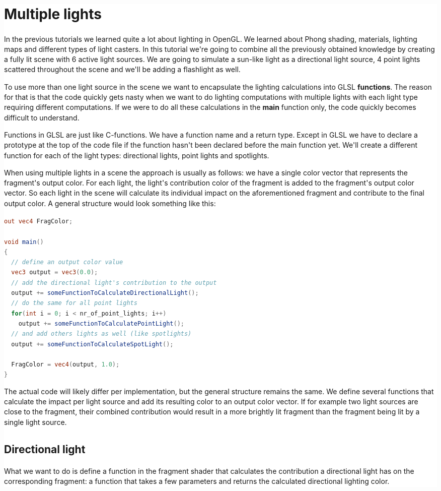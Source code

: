 # Multiple lights
In the previous tutorials we learned quite a lot about lighting in OpenGL. We learned about Phong shading, materials, lighting maps and different types of light casters. In this tutorial we're going to combine all the previously obtained knowledge by creating a fully lit scene with 6 active light sources. We are going to simulate a sun-like light as a directional light source, 4 point lights scattered throughout the scene and we'll be adding a flashlight as well.

To use more than one light source in the scene we want to encapsulate the lighting calculations into GLSL **functions**. The reason for that is that the code quickly gets nasty when we want to do lighting computations with multiple lights with each light type requiring different computations. If we were to do all these calculations in the **main** function only, the code quickly becomes difficult to understand.

Functions in GLSL are just like C-functions. We have a function name and a return type. Except in GLSL we have to declare a prototype at the top of the code file if the function hasn't been declared before the main function yet. We'll create a different function for each of the light types: directional lights, point lights and spotlights.

When using multiple lights in a scene the approach is usually as follows: we have a single color vector that represents the fragment's output color. For each light, the light's contribution color of the fragment is added to the fragment's output color vector. So each light in the scene will calculate its individual impact on the aforementioned fragment and contribute to the final output color. A general structure would look something like this:

```glsl
out vec4 FragColor;

void main()
{
  // define an output color value
  vec3 output = vec3(0.0);
  // add the directional light's contribution to the output
  output += someFunctionToCalculateDirectionalLight();
  // do the same for all point lights
  for(int i = 0; i < nr_of_point_lights; i++)
  	output += someFunctionToCalculatePointLight();
  // and add others lights as well (like spotlights)
  output += someFunctionToCalculateSpotLight();
  
  FragColor = vec4(output, 1.0);
}
```
The actual code will likely differ per implementation, but the general structure remains the same. We define several functions that calculate the impact per light source and add its resulting color to an output color vector. If for example two light sources are close to the fragment, their combined contribution would result in a more brightly lit fragment than the fragment being lit by a single light source.

## Directional light
What we want to do is define a function in the fragment shader that calculates the contribution a directional light has on the corresponding fragment: a function that takes a few parameters and returns the calculated directional lighting color.
